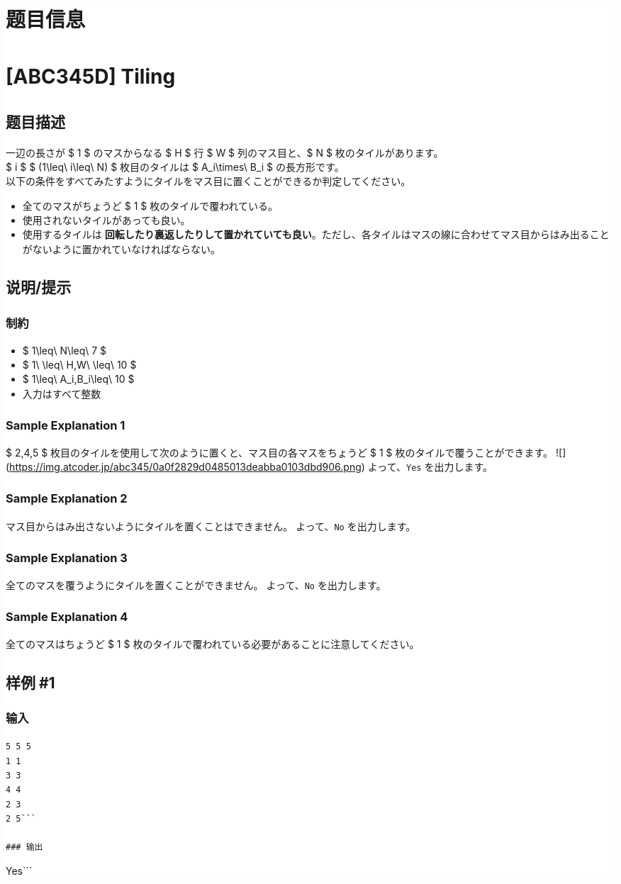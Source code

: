 # 题目信息

# [ABC345D] Tiling

## 题目描述

[problemUrl]: https://atcoder.jp/contests/abc345/tasks/abc345_d

一辺の長さが $ 1 $ のマスからなる $ H $ 行 $ W $ 列のマス目と、$ N $ 枚のタイルがあります。  
$ i $ $ (1\leq\ i\leq\ N) $ 枚目のタイルは $ A_i\times\ B_i $ の長方形です。  
以下の条件をすべてみたすようにタイルをマス目に置くことができるか判定してください。

- 全てのマスがちょうど $ 1 $ 枚のタイルで覆われている。
- 使用されないタイルがあっても良い。
- 使用するタイルは **回転したり裏返したりして置かれていても良い**。ただし、各タイルはマスの線に合わせてマス目からはみ出ることがないように置かれていなければならない。

## 说明/提示

### 制約

- $ 1\leq\ N\leq\ 7 $
- $ 1\ \leq\ H,W\ \leq\ 10 $
- $ 1\leq\ A_i,B_i\leq\ 10 $
- 入力はすべて整数

### Sample Explanation 1

$ 2,4,5 $ 枚目のタイルを使用して次のように置くと、マス目の各マスをちょうど $ 1 $ 枚のタイルで覆うことができます。 !\[\](https://img.atcoder.jp/abc345/0a0f2829d0485013deabba0103dbd906.png) よって、`Yes` を出力します。

### Sample Explanation 2

マス目からはみ出さないようにタイルを置くことはできません。 よって、`No` を出力します。

### Sample Explanation 3

全てのマスを覆うようにタイルを置くことができません。 よって、`No` を出力します。

### Sample Explanation 4

全てのマスはちょうど $ 1 $ 枚のタイルで覆われている必要があることに注意してください。

## 样例 #1

### 输入

```
5 5 5
1 1
3 3
4 4
2 3
2 5```

### 输出

```
Yes```
